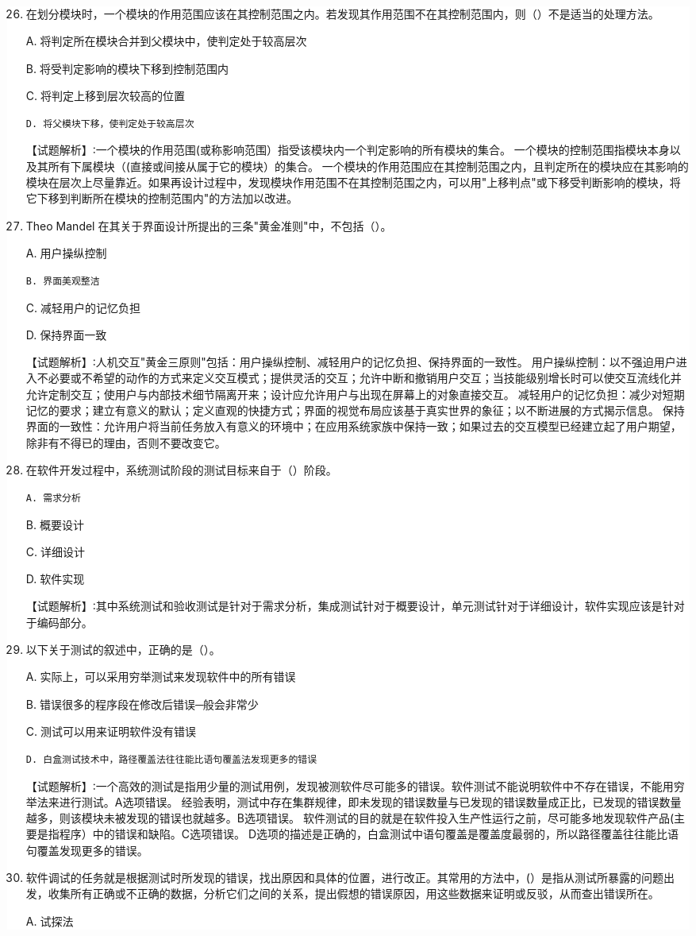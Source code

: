 26. 在划分模块时，一个模块的作用范围应该在其控制范围之内。若发现其作用范围不在其控制范围内，则（）不是适当的处理方法。

    A. 将判定所在模块合并到父模块中，使判定处于较高层次

    B. 将受判定影响的模块下移到控制范围内

    C. 将判定上移到层次较高的位置

    `D. 将父模块下移，使判定处于较高层次`

    【试题解析】∶一个模块的作用范围(或称影响范围）指受该模块内一个判定影响的所有模块的集合。
    一个模块的控制范围指模块本身以及其所有下属模块（(直接或间接从属于它的模块）的集合。
    一个模块的作用范围应在其控制范围之内，且判定所在的模块应在其影响的模块在层次上尽量靠近。如果再设计过程中，发现模块作用范围不在其控制范围之内，可以用"上移判点"或下移受判断影响的模块，将它下移到判断所在模块的控制范围内"的方法加以改进。

27. Theo Mandel 在其关于界面设计所提出的三条"黄金准则"中，不包括（）。

    A. 用户操纵控制

    `B. 界面美观整洁`

    C. 减轻用户的记忆负担

    D. 保持界面一致

    【试题解析】∶人机交互"黄金三原则"包括：用户操纵控制、减轻用户的记忆负担、保持界面的一致性。
    用户操纵控制：以不强迫用户进入不必要或不希望的动作的方式来定义交互模式；提供灵活的交互；允许中断和撤销用户交互；当技能级别增长时可以使交互流线化并允许定制交互；使用户与内部技术细节隔离开来；设计应允许用户与出现在屏幕上的对象直接交互。
    减轻用户的记忆负担：减少对短期记忆的要求；建立有意义的默认；定义直观的快捷方式；界面的视觉布局应该基于真实世界的象征；以不断进展的方式揭示信息。
    保持界面的一致性：允许用户将当前任务放入有意义的环境中；在应用系统家族中保持一致；如果过去的交互模型已经建立起了用户期望，除非有不得已的理由，否则不要改变它。

28. 在软件开发过程中，系统测试阶段的测试目标来自于（）阶段。

    `A. 需求分析`

    B. 概要设计

    C. 详细设计

    D. 软件实现

    【试题解析】∶其中系统测试和验收测试是针对于需求分析，集成测试针对于概要设计，单元测试针对于详细设计，软件实现应该是针对于编码部分。

29. 以下关于测试的叙述中，正确的是（）。

    A. 实际上，可以采用穷举测试来发现软件中的所有错误

    B. 错误很多的程序段在修改后错误─般会非常少

    C. 测试可以用来证明软件没有错误

    `D. 白盒测试技术中，路径覆盖法往往能比语句覆盖法发现更多的错误`

    【试题解析】∶一个高效的测试是指用少量的测试用例，发现被测软件尽可能多的错误。软件测试不能说明软件中不存在错误，不能用穷举法来进行测试。A选项错误。
    经验表明，测试中存在集群规律，即未发现的错误数量与已发现的错误数量成正比，已发现的错误数量越多，则该模块未被发现的错误也就越多。B选项错误。
    软件测试的目的就是在软件投入生产性运行之前，尽可能多地发现软件产品(主要是指程序）中的错误和缺陷。C选项错误。
    D选项的描述是正确的，白盒测试中语句覆盖是覆盖度最弱的，所以路径覆盖往往能比语句覆盖发现更多的错误。

30. 软件调试的任务就是根据测试时所发现的错误，找出原因和具体的位置，进行改正。其常用的方法中，(）是指从测试所暴露的问题出发，收集所有正确或不正确的数据，分析它们之间的关系，提出假想的错误原因，用这些数据来证明或反驳，从而查出错误所在。

    A. 试探法
